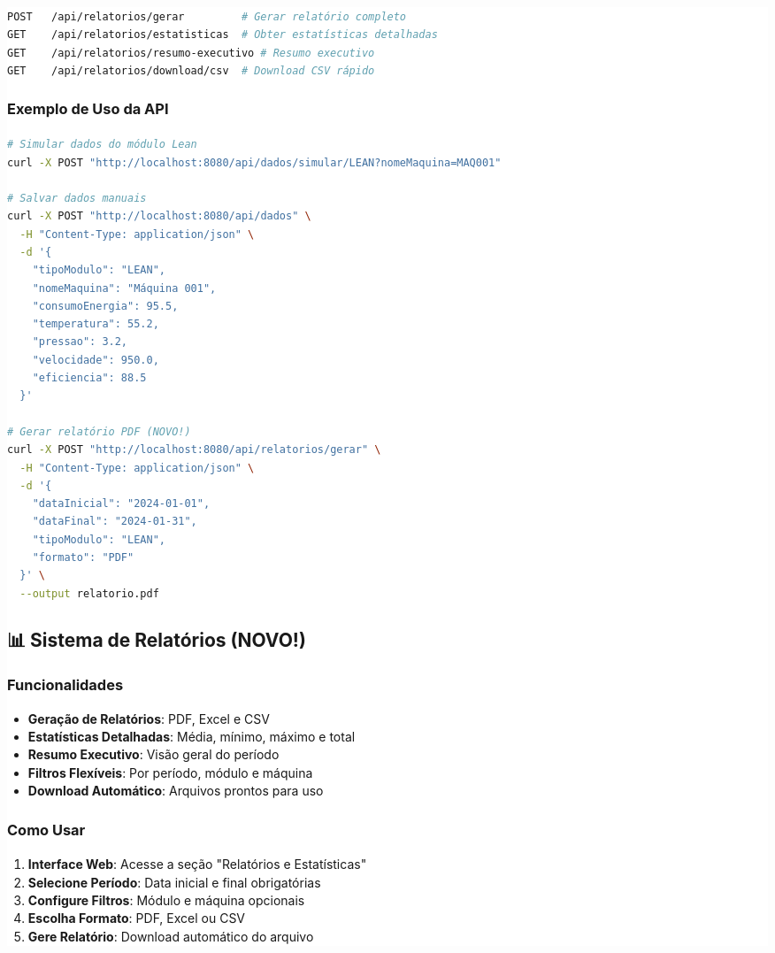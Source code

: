 ```bash
POST   /api/relatorios/gerar         # Gerar relatório completo
GET    /api/relatorios/estatisticas  # Obter estatísticas detalhadas
GET    /api/relatorios/resumo-executivo # Resumo executivo
GET    /api/relatorios/download/csv  # Download CSV rápido
```

### Exemplo de Uso da API

```bash
# Simular dados do módulo Lean
curl -X POST "http://localhost:8080/api/dados/simular/LEAN?nomeMaquina=MAQ001"

# Salvar dados manuais
curl -X POST "http://localhost:8080/api/dados" \
  -H "Content-Type: application/json" \
  -d '{
    "tipoModulo": "LEAN",
    "nomeMaquina": "Máquina 001",
    "consumoEnergia": 95.5,
    "temperatura": 55.2,
    "pressao": 3.2,
    "velocidade": 950.0,
    "eficiencia": 88.5
  }'

# Gerar relatório PDF (NOVO!)
curl -X POST "http://localhost:8080/api/relatorios/gerar" \
  -H "Content-Type: application/json" \
  -d '{
    "dataInicial": "2024-01-01",
    "dataFinal": "2024-01-31",
    "tipoModulo": "LEAN",
    "formato": "PDF"
  }' \
  --output relatorio.pdf
```

## 📊 Sistema de Relatórios (NOVO!)

### Funcionalidades
- **Geração de Relatórios**: PDF, Excel e CSV
- **Estatísticas Detalhadas**: Média, mínimo, máximo e total
- **Resumo Executivo**: Visão geral do período
- **Filtros Flexíveis**: Por período, módulo e máquina
- **Download Automático**: Arquivos prontos para uso

### Como Usar
1. **Interface Web**: Acesse a seção "Relatórios e Estatísticas"
2. **Selecione Período**: Data inicial e final obrigatórias
3. **Configure Filtros**: Módulo e máquina opcionais
4. **Escolha Formato**: PDF, Excel ou CSV
5. **Gere Relatório**: Download automático do arquivo
